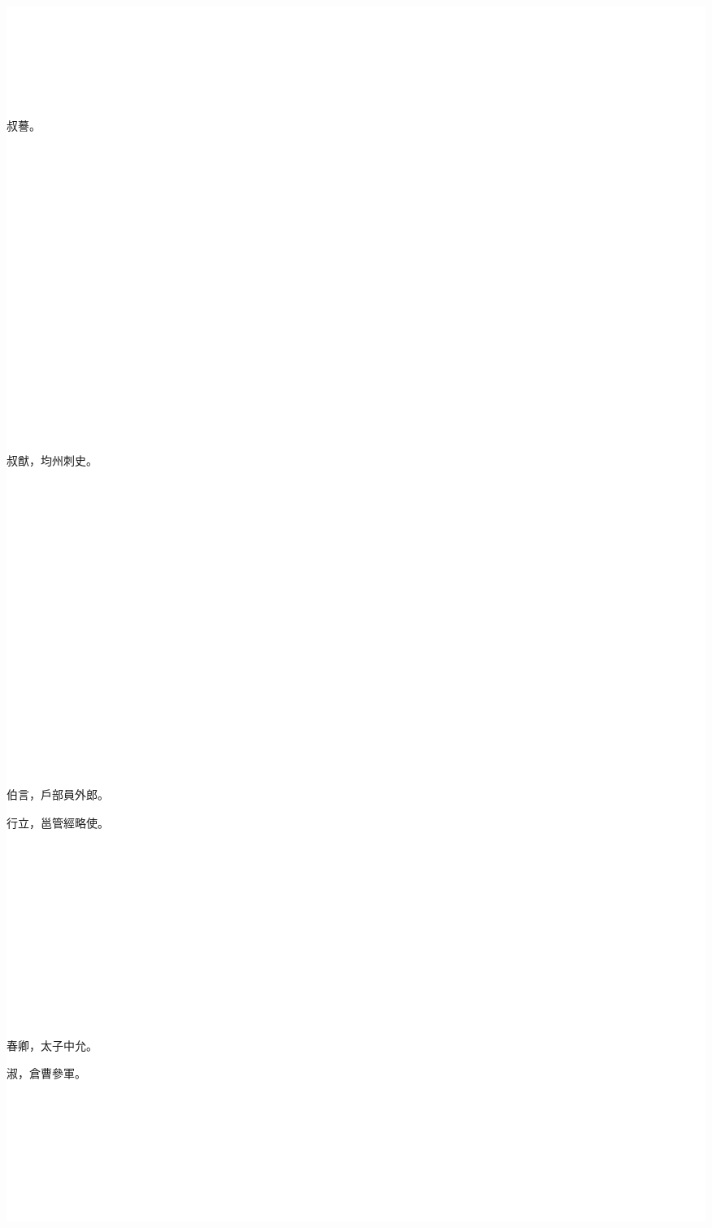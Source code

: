 
　

　

　

　

叔謩。

　

　

　

　

　

　

　

　

　

　

　

叔猷，均州刺史。

　

　

　

　

　

　

　

　

　

　

　

伯言，戶部員外郎。

行立，邕管經略使。

　

　

　

　

　

　

　

春卿，太子中允。

淑，倉曹參軍。

　

　

　

　

　